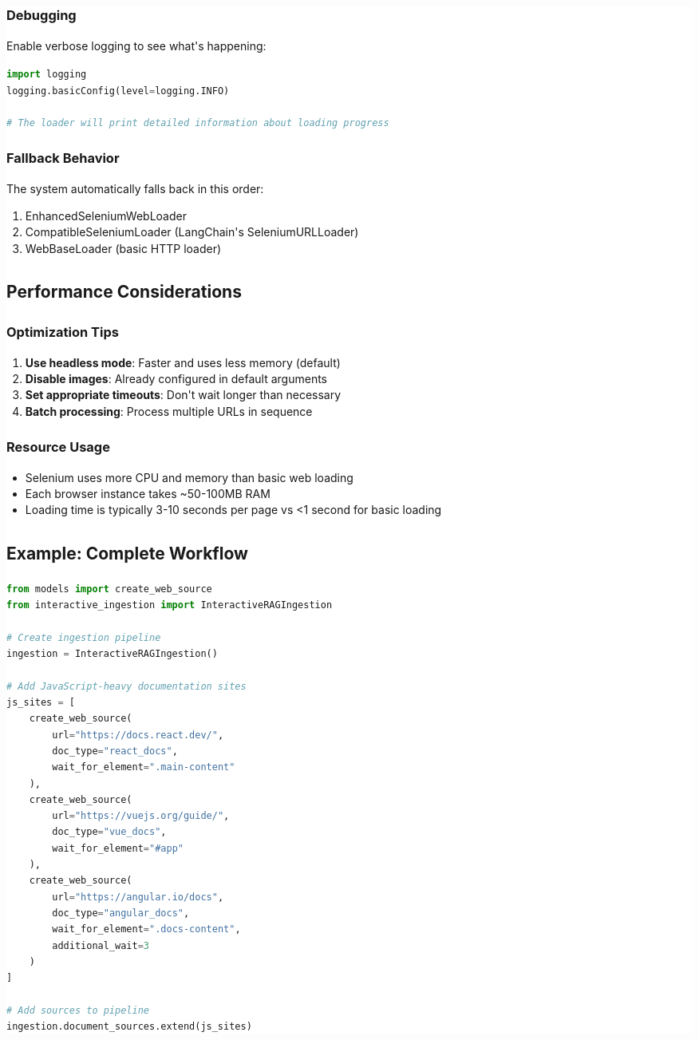 ### Debugging

Enable verbose logging to see what's happening:

```python
import logging
logging.basicConfig(level=logging.INFO)

# The loader will print detailed information about loading progress
```

### Fallback Behavior

The system automatically falls back in this order:
1. EnhancedSeleniumWebLoader
2. CompatibleSeleniumLoader (LangChain's SeleniumURLLoader)
3. WebBaseLoader (basic HTTP loader)

## Performance Considerations

### Optimization Tips

1. **Use headless mode**: Faster and uses less memory (default)
2. **Disable images**: Already configured in default arguments
3. **Set appropriate timeouts**: Don't wait longer than necessary
4. **Batch processing**: Process multiple URLs in sequence

### Resource Usage

- Selenium uses more CPU and memory than basic web loading
- Each browser instance takes ~50-100MB RAM
- Loading time is typically 3-10 seconds per page vs <1 second for basic loading

## Example: Complete Workflow

```python
from models import create_web_source
from interactive_ingestion import InteractiveRAGIngestion

# Create ingestion pipeline
ingestion = InteractiveRAGIngestion()

# Add JavaScript-heavy documentation sites
js_sites = [
    create_web_source(
        url="https://docs.react.dev/",
        doc_type="react_docs",
        wait_for_element=".main-content"
    ),
    create_web_source(
        url="https://vuejs.org/guide/",
        doc_type="vue_docs",
        wait_for_element="#app"
    ),
    create_web_source(
        url="https://angular.io/docs",
        doc_type="angular_docs",
        wait_for_element=".docs-content",
        additional_wait=3
    )
]

# Add sources to pipeline
ingestion.document_sources.extend(js_sites)
```